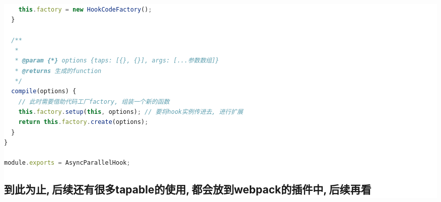 ```js
    this.factory = new HookCodeFactory();
  }

  /**
   * 
   * @param {*} options {taps: [{}, {}], args: [...参数数组]}
   * @returns 生成的function
   */
  compile(options) {
    // 此时需要借助代码工厂factory, 组装一个新的函数
    this.factory.setup(this, options); // 要将hook实例传进去, 进行扩展
    return this.factory.create(options);
  }
}

module.exports = AsyncParallelHook;

```

## 到此为止, 后续还有很多tapable的使用, 都会放到webpack的插件中, 后续再看
